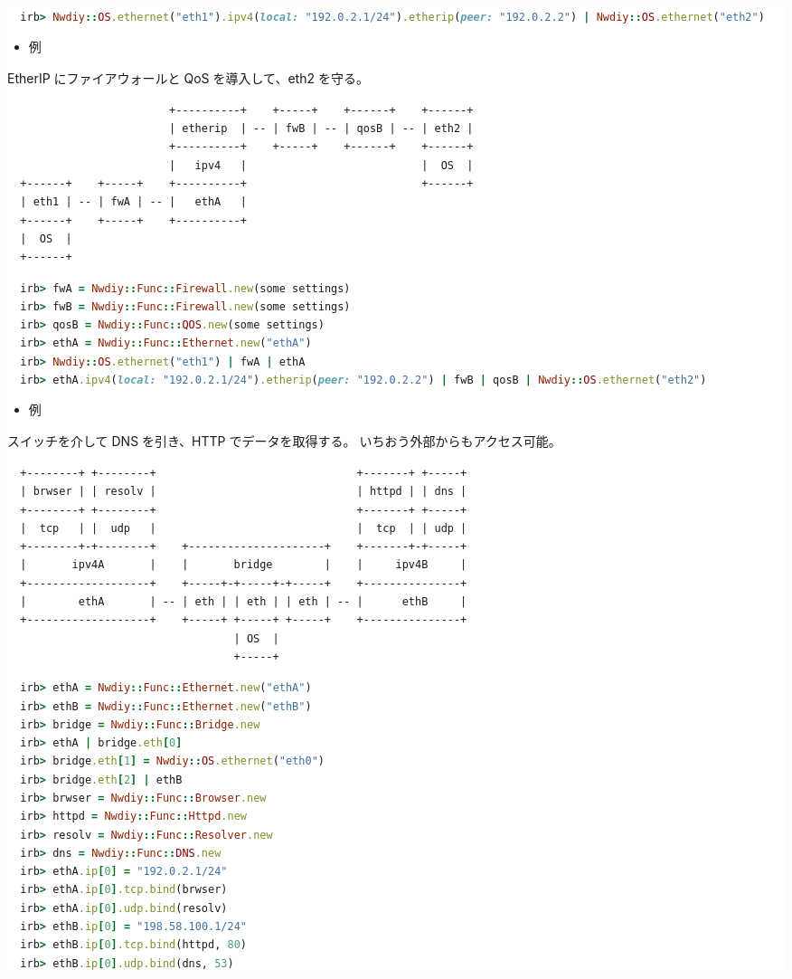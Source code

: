 ```ruby
  irb> Nwdiy::OS.ethernet("eth1").ipv4(local: "192.0.2.1/24").etherip(peer: "192.0.2.2") | Nwdiy::OS.ethernet("eth2")
```

- 例

EtherIP にファイアウォールと QoS を導入して、eth2 を守る。

```
                         +----------+    +-----+    +------+    +------+
                         | etherip  | -- | fwB | -- | qosB | -- | eth2 |
                         +----------+    +-----+    +------+    +------+
                         |   ipv4   |                           |  OS  |
  +------+    +-----+    +----------+                           +------+
  | eth1 | -- | fwA | -- |   ethA   |
  +------+    +-----+    +----------+
  |  OS  |
  +------+
```

```ruby
  irb> fwA = Nwdiy::Func::Firewall.new(some settings)
  irb> fwB = Nwdiy::Func::Firewall.new(some settings)
  irb> qosB = Nwdiy::Func::QOS.new(some settings)
  irb> ethA = Nwdiy::Func::Ethernet.new("ethA")
  irb> Nwdiy::OS.ethernet("eth1") | fwA | ethA
  irb> ethA.ipv4(local: "192.0.2.1/24").etherip(peer: "192.0.2.2") | fwB | qosB | Nwdiy::OS.ethernet("eth2")
```

- 例

スイッチを介して DNS を引き、HTTP でデータを取得する。
いちおう外部からもアクセス可能。

```
  +--------+ +--------+                               +-------+ +-----+
  | brwser | | resolv |                               | httpd | | dns |
  +--------+ +--------+                               +-------+ +-----+
  |  tcp   | |  udp   |                               |  tcp  | | udp |
  +--------+-+--------+    +---------------------+    +-------+-+-----+
  |       ipv4A       |    |       bridge        |    |     ipv4B     |
  +-------------------+    +-----+-+-----+-+-----+    +---------------+
  |        ethA       | -- | eth | | eth | | eth | -- |      ethB     |
  +-------------------+    +-----+ +-----+ +-----+    +---------------+
                                   | OS  |
                                   +-----+
```

```ruby
  irb> ethA = Nwdiy::Func::Ethernet.new("ethA")
  irb> ethB = Nwdiy::Func::Ethernet.new("ethB")
  irb> bridge = Nwdiy::Func::Bridge.new
  irb> ethA | bridge.eth[0]
  irb> bridge.eth[1] = Nwdiy::OS.ethernet("eth0")
  irb> bridge.eth[2] | ethB
  irb> brwser = Nwdiy::Func::Browser.new
  irb> httpd = Nwdiy::Func::Httpd.new
  irb> resolv = Nwdiy::Func::Resolver.new
  irb> dns = Nwdiy::Func::DNS.new
  irb> ethA.ip[0] = "192.0.2.1/24"
  irb> ethA.ip[0].tcp.bind(brwser)
  irb> ethA.ip[0].udp.bind(resolv)
  irb> ethB.ip[0] = "198.58.100.1/24"
  irb> ethB.ip[0].tcp.bind(httpd, 80)
  irb> ethB.ip[0].udp.bind(dns, 53)
```
